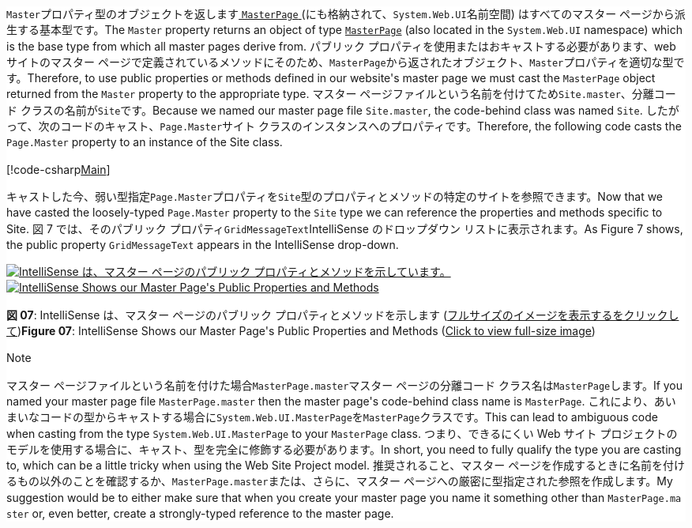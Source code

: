 <span data-ttu-id="680c4-246">`Master`プロパティ型のオブジェクトを返します[ `MasterPage` ](https://msdn.microsoft.com/library/system.web.ui.masterpage.aspx) (にも格納されて、`System.Web.UI`名前空間) はすべてのマスター ページから派生する基本型です。</span><span class="sxs-lookup"><span data-stu-id="680c4-246">The `Master` property returns an object of type [`MasterPage`](https://msdn.microsoft.com/library/system.web.ui.masterpage.aspx) (also located in the `System.Web.UI` namespace) which is the base type from which all master pages derive from.</span></span> <span data-ttu-id="680c4-247">パブリック プロパティを使用またはおキャストする必要があります、web サイトのマスター ページで定義されているメソッドにそのため、`MasterPage`から返されたオブジェクト、`Master`プロパティを適切な型です。</span><span class="sxs-lookup"><span data-stu-id="680c4-247">Therefore, to use public properties or methods defined in our website's master page we must cast the `MasterPage` object returned from the `Master` property to the appropriate type.</span></span> <span data-ttu-id="680c4-248">マスター ページファイルという名前を付けてため`Site.master`、分離コード クラスの名前が`Site`です。</span><span class="sxs-lookup"><span data-stu-id="680c4-248">Because we named our master page file `Site.master`, the code-behind class was named `Site`.</span></span> <span data-ttu-id="680c4-249">したがって、次のコードのキャスト、`Page.Master`サイト クラスのインスタンスへのプロパティです。</span><span class="sxs-lookup"><span data-stu-id="680c4-249">Therefore, the following code casts the `Page.Master` property to an instance of the Site class.</span></span>


[!code-csharp[Main](interacting-with-the-master-page-from-the-content-page-cs/samples/sample8.cs)]

<span data-ttu-id="680c4-250">キャストした今、弱い型指定`Page.Master`プロパティを`Site`型のプロパティとメソッドの特定のサイトを参照できます。</span><span class="sxs-lookup"><span data-stu-id="680c4-250">Now that we have casted the loosely-typed `Page.Master` property to the `Site` type we can reference the properties and methods specific to Site.</span></span> <span data-ttu-id="680c4-251">図 7 では、そのパブリック プロパティ`GridMessageText`IntelliSense のドロップダウン リストに表示されます。</span><span class="sxs-lookup"><span data-stu-id="680c4-251">As Figure 7 shows, the public property `GridMessageText` appears in the IntelliSense drop-down.</span></span>


<span data-ttu-id="680c4-252">[![IntelliSense は、マスター ページのパブリック プロパティとメソッドを示しています。](interacting-with-the-master-page-from-the-content-page-cs/_static/image20.png)](interacting-with-the-master-page-from-the-content-page-cs/_static/image19.png)</span><span class="sxs-lookup"><span data-stu-id="680c4-252">[![IntelliSense Shows our Master Page's Public Properties and Methods](interacting-with-the-master-page-from-the-content-page-cs/_static/image20.png)](interacting-with-the-master-page-from-the-content-page-cs/_static/image19.png)</span></span>

<span data-ttu-id="680c4-253">**図 07**: IntelliSense は、マスター ページのパブリック プロパティとメソッドを示します ([フルサイズのイメージを表示するをクリックして](interacting-with-the-master-page-from-the-content-page-cs/_static/image21.png))</span><span class="sxs-lookup"><span data-stu-id="680c4-253">**Figure 07**: IntelliSense Shows our Master Page's Public Properties and Methods  ([Click to view full-size image](interacting-with-the-master-page-from-the-content-page-cs/_static/image21.png))</span></span>


> [!NOTE]
> <span data-ttu-id="680c4-254">マスター ページファイルという名前を付けた場合`MasterPage.master`マスター ページの分離コード クラス名は`MasterPage`します。</span><span class="sxs-lookup"><span data-stu-id="680c4-254">If you named your master page file `MasterPage.master` then the master page's code-behind class name is `MasterPage`.</span></span> <span data-ttu-id="680c4-255">これにより、あいまいなコードの型からキャストする場合に`System.Web.UI.MasterPage`を`MasterPage`クラスです。</span><span class="sxs-lookup"><span data-stu-id="680c4-255">This can lead to ambiguous code when casting from the type `System.Web.UI.MasterPage` to your `MasterPage` class.</span></span> <span data-ttu-id="680c4-256">つまり、できるにくい Web サイト プロジェクトのモデルを使用する場合に、キャスト、型を完全に修飾する必要があります。</span><span class="sxs-lookup"><span data-stu-id="680c4-256">In short, you need to fully qualify the type you are casting to, which can be a little tricky when using the Web Site Project model.</span></span> <span data-ttu-id="680c4-257">推奨されること、マスター ページを作成するときに名前を付けるもの以外のことを確認するか、`MasterPage.master`または、さらに、マスター ページへの厳密に型指定された参照を作成します。</span><span class="sxs-lookup"><span data-stu-id="680c4-257">My suggestion would be to either make sure that when you create your master page you name it something other than `MasterPage.master` or, even better, create a strongly-typed reference to the master page.</span></span>
